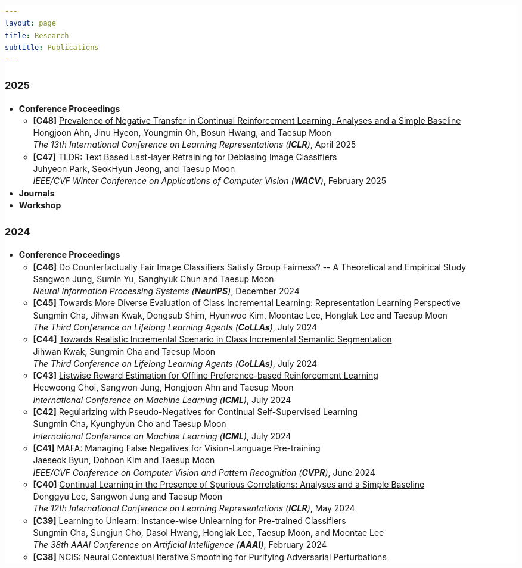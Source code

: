 ```yaml
---
layout: page
title: Research
subtitle: Publications
---
```







### 2025

- **Conference Proceedings**
  - **[C48]** [Prevalence of Negative Transfer in Continual Reinforcement Learning: Analyses and a Simple Baseline](https://openreview.net/pdf?id=KAIqwkB3dT)  
Hongjoon Ahn, Jinu Hyeon, Youngmin Oh, Bosun Hwang, and Taesup Moon  
_The 13th International Conference on Learning Representations (**ICLR**)_, April 2025
  - **[C47]** [TLDR: Text Based Last-layer Retraining for Debiasing Image Classifiers](https://arxiv.org/abs/2311.18291)  
Juhyeon Park, SeokHyun Jeong, and Taesup Moon  
_IEEE/CVF Winter Conference on Applications of Computer Vision (**WACV**)_, February 2025  
- **Journals**
- **Workshop**



### 2024

- **Conference Proceedings**  
  - **[C46]** [Do Counterfactually Fair Image Classifiers Satisfy Group Fairness? -- A Theoretical and Empirical Study]()  
Sangwon Jung, Sumin Yu, Sanghyuk Chun and Taesup Moon  
_Neural Information Processing Systems (**NeurIPS**)_, December 2024  
  - **[C45]** [Towards More Diverse Evaluation of Class Incremental Learning: Representation Learning Perspective](https://arxiv.org/abs/2206.08101)  
 Sungmin Cha, Jihwan Kwak, Dongsub Shim, Hyunwoo Kim, Moontae Lee, Honglak Lee and Taesup Moon  
_The Third Conference on Lifelong Learning Agents (**CoLLAs**)_, July 2024  
  - **[C44]** [Towards Realistic Incremental Scenario in Class Incremental Semantic Segmentation](https://arxiv.org/abs/2405.09858)  
 Jihwan Kwak, Sungmin Cha and Taesup Moon  
_The Third Conference on Lifelong Learning Agents (**CoLLAs**)_, July 2024  
  - **[C43]** [Listwise Reward Estimation for Offline Preference-based Reinforcement Learning](https://proceedings.mlr.press/v235/choi24b.html)  
Heewoong Choi, Sangwon Jung, Hongjoon Ahn and Taesup Moon  
_International Conference on Machine Learning (**ICML**)_, July 2024  
  - **[C42]** [Regularizing with Pseudo-Negatives for Continual Self-Supervised Learning](https://proceedings.mlr.press/v235/cha24a.html)  
Sungmin Cha, Kyunghyun Cho and Taesup Moon  
_International Conference on Machine Learning (**ICML**)_, July 2024  
  - **[C41]** [MAFA: Managing False Negatives for Vision-Language Pre-training](https://openaccess.thecvf.com/content/CVPR2024/papers/Byun_MAFA_Managing_False_Negatives_for_Vision-Language_Pre-training_CVPR_2024_paper.pdf)  
Jaeseok Byun, Dohoon Kim and Taesup Moon  
_IEEE/CVF Conference on Computer Vision and Pattern Recognition (**CVPR**)_, June 2024  
  - **[C40]** [Continual Learning in the Presence of Spurious Correlations: Analyses and a Simple Baseline](https://openreview.net/pdf?id=3Y7r6xueJJ)  
Donggyu Lee, Sangwon Jung and Taesup Moon  
_The 12th International Conference on Learning Representations (**ICLR**)_, May 2024   
  - **[C39]** [Learning to Unlearn: Instance-wise Unlearning for Pre-trained Classifiers](https://arxiv.org/abs/2301.11578)  
Sungmin Cha, Sungjun Cho, Dasol Hwang, Honglak Lee, Taesup Moon, and Moontae Lee  
_The 38th AAAI Conference on Artificial Intelligence (**AAAI**)_, February 2024  
  - **[C38]** [NCIS: Neural Contextual Iterative Smoothing for Purifying Adversarial Perturbations](https://arxiv.org/abs/2106.11644)  